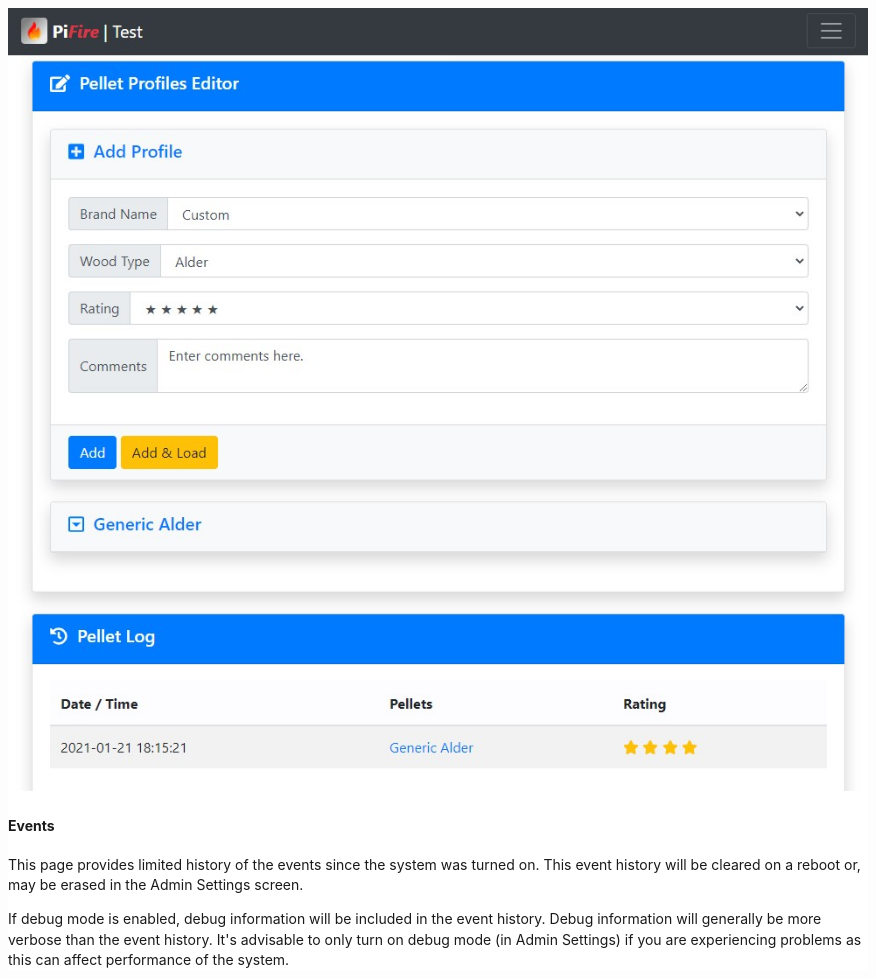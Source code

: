![Pellet Manager 01](/img/webui/PiFire-Pellet-01.jpg)

#### Events

This page provides limited history of the events since the system was turned on.  This event history will be cleared on a reboot or, may be erased in the Admin Settings screen.

If debug mode is enabled, debug information will be included in the event history.  Debug information will generally be more verbose than the event history.  It's advisable to only turn on debug mode (in Admin Settings) if you are experiencing problems as this can affect performance of the system.  

